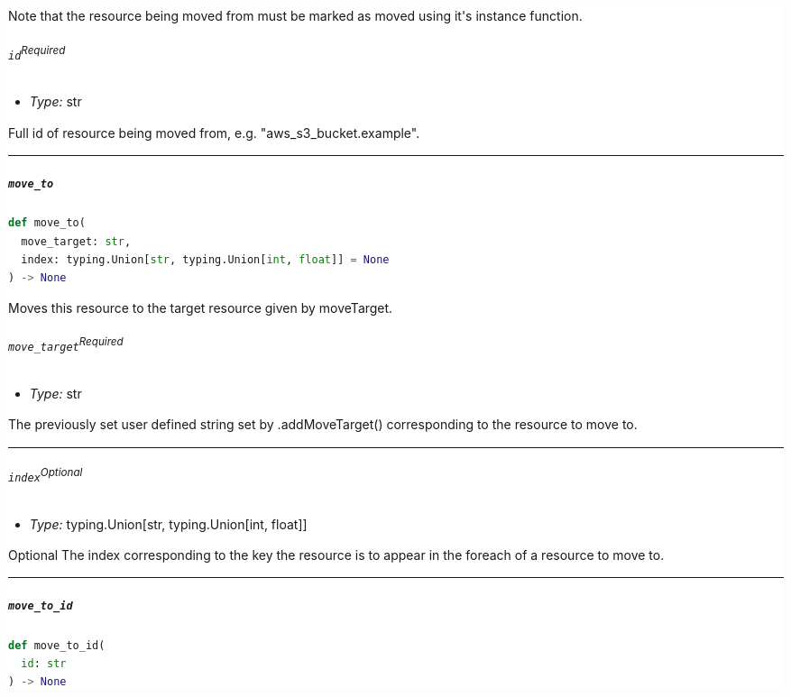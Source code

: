 Note that the resource being moved from must be marked as moved using it's instance function.

###### `id`<sup>Required</sup> <a name="id" id="@cdktf/provider-azurerm.healthcareMedtechServiceFhirDestination.HealthcareMedtechServiceFhirDestination.moveFromId.parameter.id"></a>

- *Type:* str

Full id of resource being moved from, e.g. "aws_s3_bucket.example".

---

##### `move_to` <a name="move_to" id="@cdktf/provider-azurerm.healthcareMedtechServiceFhirDestination.HealthcareMedtechServiceFhirDestination.moveTo"></a>

```python
def move_to(
  move_target: str,
  index: typing.Union[str, typing.Union[int, float]] = None
) -> None
```

Moves this resource to the target resource given by moveTarget.

###### `move_target`<sup>Required</sup> <a name="move_target" id="@cdktf/provider-azurerm.healthcareMedtechServiceFhirDestination.HealthcareMedtechServiceFhirDestination.moveTo.parameter.moveTarget"></a>

- *Type:* str

The previously set user defined string set by .addMoveTarget() corresponding to the resource to move to.

---

###### `index`<sup>Optional</sup> <a name="index" id="@cdktf/provider-azurerm.healthcareMedtechServiceFhirDestination.HealthcareMedtechServiceFhirDestination.moveTo.parameter.index"></a>

- *Type:* typing.Union[str, typing.Union[int, float]]

Optional The index corresponding to the key the resource is to appear in the foreach of a resource to move to.

---

##### `move_to_id` <a name="move_to_id" id="@cdktf/provider-azurerm.healthcareMedtechServiceFhirDestination.HealthcareMedtechServiceFhirDestination.moveToId"></a>

```python
def move_to_id(
  id: str
) -> None
```

